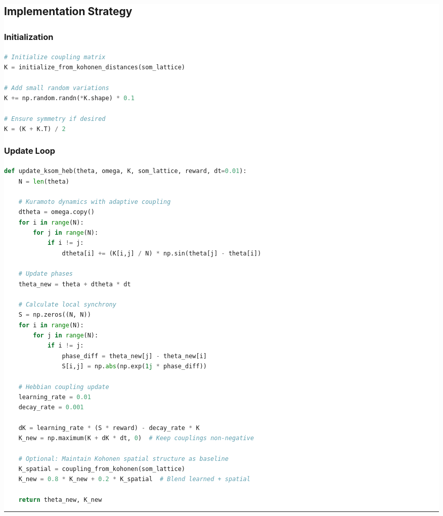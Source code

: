 
## Implementation Strategy

### Initialization

```python
# Initialize coupling matrix
K = initialize_from_kohonen_distances(som_lattice)

# Add small random variations
K += np.random.randn(*K.shape) * 0.1

# Ensure symmetry if desired
K = (K + K.T) / 2
```

### Update Loop

```python
def update_ksom_heb(theta, omega, K, som_lattice, reward, dt=0.01):
    N = len(theta)
    
    # Kuramoto dynamics with adaptive coupling
    dtheta = omega.copy()
    for i in range(N):
        for j in range(N):
            if i != j:
                dtheta[i] += (K[i,j] / N) * np.sin(theta[j] - theta[i])
    
    # Update phases
    theta_new = theta + dtheta * dt
    
    # Calculate local synchrony
    S = np.zeros((N, N))
    for i in range(N):
        for j in range(N):
            if i != j:
                phase_diff = theta_new[j] - theta_new[i]
                S[i,j] = np.abs(np.exp(1j * phase_diff))
    
    # Hebbian coupling update
    learning_rate = 0.01
    decay_rate = 0.001
    
    dK = learning_rate * (S * reward) - decay_rate * K
    K_new = np.maximum(K + dK * dt, 0)  # Keep couplings non-negative
    
    # Optional: Maintain Kohonen spatial structure as baseline
    K_spatial = coupling_from_kohonen(som_lattice)
    K_new = 0.8 * K_new + 0.2 * K_spatial  # Blend learned + spatial
    
    return theta_new, K_new
```

---